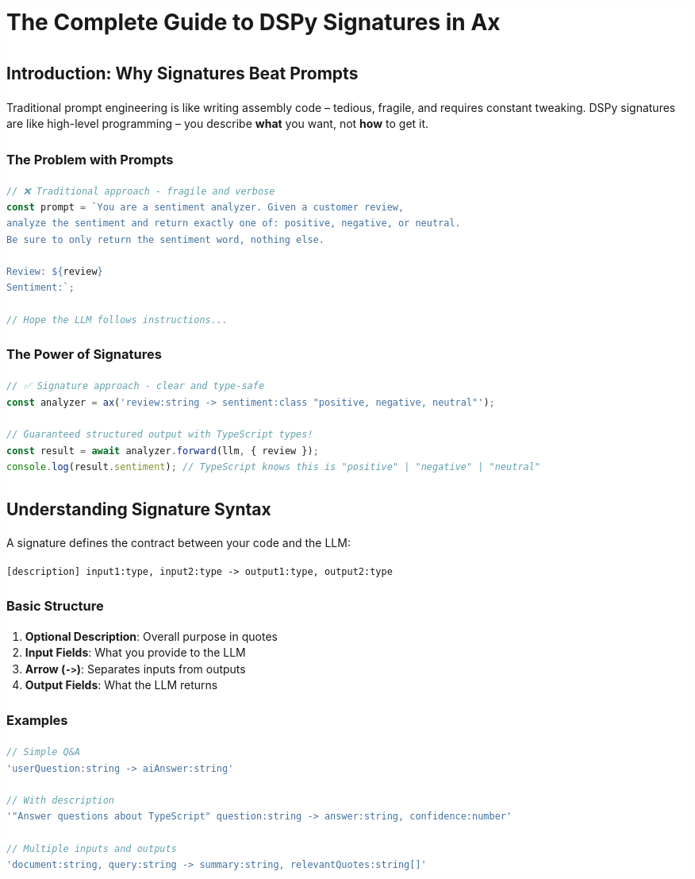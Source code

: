 # The Complete Guide to DSPy Signatures in Ax

## Introduction: Why Signatures Beat Prompts

Traditional prompt engineering is like writing assembly code – tedious, fragile, and requires constant tweaking. DSPy signatures are like high-level programming – you describe **what** you want, not **how** to get it.

### The Problem with Prompts

```typescript
// ❌ Traditional approach - fragile and verbose
const prompt = `You are a sentiment analyzer. Given a customer review, 
analyze the sentiment and return exactly one of: positive, negative, or neutral.
Be sure to only return the sentiment word, nothing else.

Review: ${review}
Sentiment:`;

// Hope the LLM follows instructions...
```

### The Power of Signatures

```typescript
// ✅ Signature approach - clear and type-safe
const analyzer = ax('review:string -> sentiment:class "positive, negative, neutral"');

// Guaranteed structured output with TypeScript types!
const result = await analyzer.forward(llm, { review });
console.log(result.sentiment); // TypeScript knows this is "positive" | "negative" | "neutral"
```

## Understanding Signature Syntax

A signature defines the contract between your code and the LLM:

```
[description] input1:type, input2:type -> output1:type, output2:type
```

### Basic Structure

1. **Optional Description**: Overall purpose in quotes
2. **Input Fields**: What you provide to the LLM
3. **Arrow (`->`)**: Separates inputs from outputs  
4. **Output Fields**: What the LLM returns

### Examples

```typescript
// Simple Q&A
'userQuestion:string -> aiAnswer:string'

// With description
'"Answer questions about TypeScript" question:string -> answer:string, confidence:number'

// Multiple inputs and outputs
'document:string, query:string -> summary:string, relevantQuotes:string[]'
```
